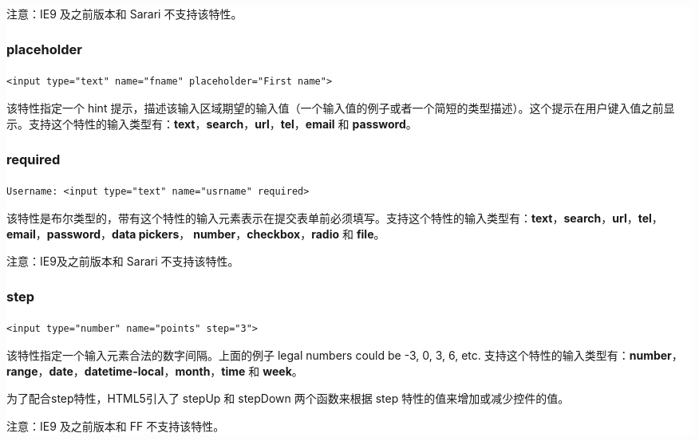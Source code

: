 注意：IE9 及之前版本和 Sarari 不支持该特性。

### placeholder

    <input type="text" name="fname" placeholder="First name">

该特性指定一个 hint 提示，描述该输入区域期望的输入值（一个输入值的例子或者一个简短的类型描述）。这个提示在用户键入值之前显示。支持这个特性的输入类型有：**text**，**search**，**url**，**tel**，**email** 和 **password**。

### required

    Username: <input type="text" name="usrname" required>

该特性是布尔类型的，带有这个特性的输入元素表示在提交表单前必须填写。支持这个特性的输入类型有：**text**，**search**，**url**，**tel**，**email**，**password**，**data pickers**， **number**，**checkbox**，**radio** 和 **file**。

注意：IE9及之前版本和 Sarari 不支持该特性。

### step

    <input type="number" name="points" step="3">

该特性指定一个输入元素合法的数字间隔。上面的例子 legal numbers could be -3, 0, 3, 6, etc. 支持这个特性的输入类型有：**number**，**range**，**date**，**datetime-local**，**month**，**time** 和 **week**。

为了配合step特性，HTML5引入了 stepUp 和 stepDown 两个函数来根据 step 特性的值来增加或减少控件的值。

注意：IE9 及之前版本和 FF 不支持该特性。
